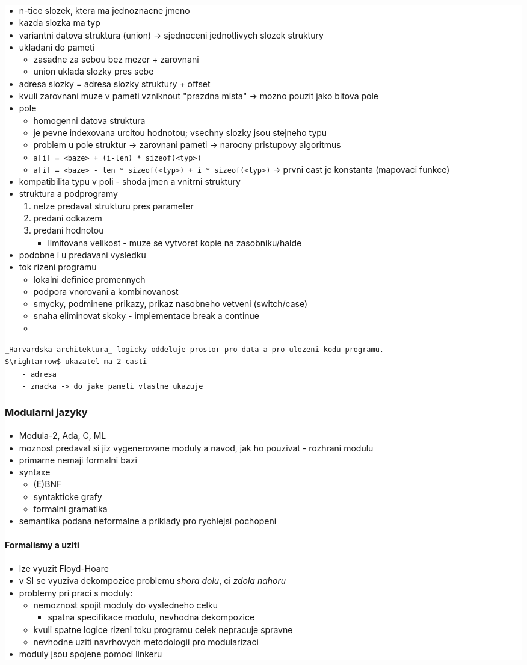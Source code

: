   - n-tice slozek, ktera ma jednoznacne jmeno
  - kazda slozka ma typ
  - variantni datova struktura (union) $\rightarrow$ sjednoceni jednotlivych slozek struktury
  - ukladani do pameti
    - zasadne za sebou bez mezer + zarovnani
    - union uklada slozky pres sebe
  - adresa slozky = adresa slozky struktury + offset
  - kvuli zarovnani muze v pameti vzniknout "prazdna mista" $\rightarrow$ mozno pouzit jako bitova pole
  - pole
    - homogenni datova struktura
    - je pevne indexovana urcitou hodnotou; vsechny slozky jsou stejneho typu
    - problem u pole struktur $\rightarrow$ zarovnani pameti $\rightarrow$ narocny pristupovy algoritmus
    - `a[i] = <baze> + (i-len) * sizeof(<typ>)`
    - `a[i] = <baze> - len * sizeof(<typ>) + i * sizeof(<typ>)` $\rightarrow$ prvni cast je konstanta (mapovaci funkce)
- kompatibilita typu v poli - shoda jmen a vnitrni struktury
- struktura a podprogramy
  1. nelze predavat strukturu pres parameter
  2. predani odkazem
  3. predani hodnotou
     - limitovana velikost - muze se vytvoret kopie na zasobniku/halde
- podobne i u predavani vysledku
- tok rizeni programu
  - lokalni definice promennych
  - podpora vnorovani a kombinovanost
  - smycky, podminene prikazy, prikaz nasobneho vetveni (switch/case)
  - snaha eliminovat skoky - implementace break a continue
  - 
```
_Harvardska architektura_ logicky oddeluje prostor pro data a pro ulozeni kodu programu.
$\rightarrow$ ukazatel ma 2 casti
    - adresa
    - znacka -> do jake pameti vlastne ukazuje
```

### Modularni jazyky
- Modula-2, Ada, C, ML
- moznost predavat si jiz vygenerovane moduly a navod, jak ho pouzivat - rozhrani modulu
- primarne nemaji formalni bazi
- syntaxe
  - (E)BNF
  - syntakticke grafy
  - formalni gramatika
- semantika podana neformalne a priklady pro rychlejsi pochopeni
#### Formalismy a uziti
- lze vyuzit Floyd-Hoare
- v SI se vyuziva dekompozice problemu *shora dolu*, ci *zdola nahoru*
- problemy pri praci s moduly:
  - nemoznost spojit moduly do vysledneho celku
    - spatna specifikace modulu, nevhodna dekompozice
  - kvuli spatne logice rizeni toku programu celek nepracuje spravne
  - nevhodne uziti navrhovych metodologii pro modularizaci
- moduly jsou spojene pomoci linkeru
